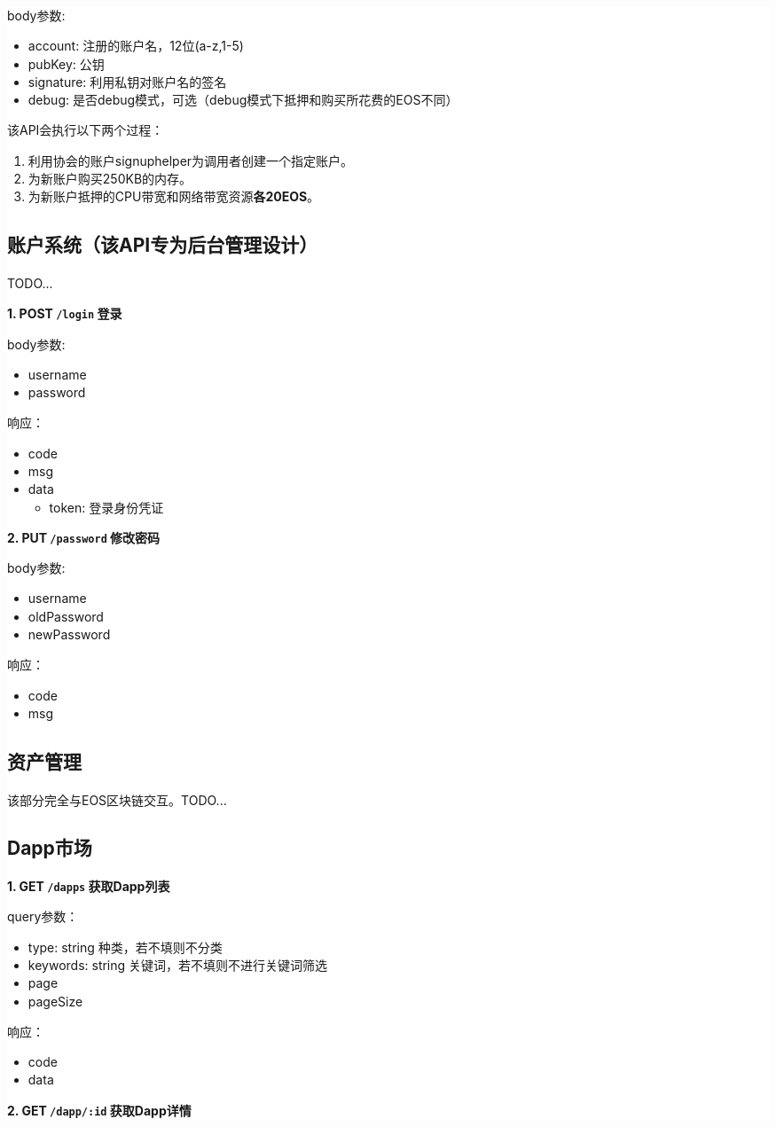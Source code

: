 body参数:
- account: 注册的账户名，12位(a-z,1-5)
- pubKey: 公钥
- signature: 利用私钥对账户名的签名
- debug: 是否debug模式，可选（debug模式下抵押和购买所花费的EOS不同）

该API会执行以下两个过程：
1. 利用协会的账户signuphelper为调用者创建一个指定账户。
2. 为新账户购买250KB的内存。
3. 为新账户抵押的CPU带宽和网络带宽资源**各20EOS**。

## 账户系统（该API专为后台管理设计）
TODO...

**1. POST `/login` 登录**

body参数:
- username
- password

响应：
- code
- msg
- data
    - token: 登录身份凭证
    
**2. PUT `/password` 修改密码**

body参数:
- username
- oldPassword
- newPassword

响应：
- code
- msg

## 资产管理
该部分完全与EOS区块链交互。TODO...

## Dapp市场
**1. GET `/dapps` 获取Dapp列表**

query参数：
- type: string 种类，若不填则不分类
- keywords: string 关键词，若不填则不进行关键词筛选
- page
- pageSize

响应：
- code
- data

**2. GET `/dapp/:id` 获取Dapp详情**
